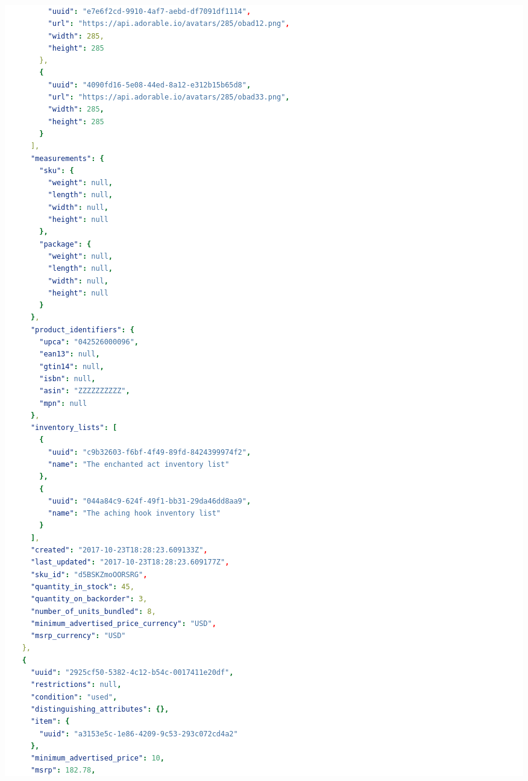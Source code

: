 ```yaml
          "uuid": "e7e6f2cd-9910-4af7-aebd-df7091df1114",
          "url": "https://api.adorable.io/avatars/285/obad12.png",
          "width": 285,
          "height": 285
        },
        {
          "uuid": "4090fd16-5e08-44ed-8a12-e312b15b65d8",
          "url": "https://api.adorable.io/avatars/285/obad33.png",
          "width": 285,
          "height": 285
        }
      ],
      "measurements": {
        "sku": {
          "weight": null,
          "length": null,
          "width": null,
          "height": null
        },
        "package": {
          "weight": null,
          "length": null,
          "width": null,
          "height": null
        }
      },
      "product_identifiers": {
        "upca": "042526000096",
        "ean13": null,
        "gtin14": null,
        "isbn": null,
        "asin": "ZZZZZZZZZZ",
        "mpn": null
      },
      "inventory_lists": [
        {
          "uuid": "c9b32603-f6bf-4f49-89fd-8424399974f2",
          "name": "The enchanted act inventory list"
        },
        {
          "uuid": "044a84c9-624f-49f1-bb31-29da46dd8aa9",
          "name": "The aching hook inventory list"
        }
      ],
      "created": "2017-10-23T18:28:23.609133Z",
      "last_updated": "2017-10-23T18:28:23.609177Z",
      "sku_id": "d5BSKZmoOORSRG",
      "quantity_in_stock": 45,
      "quantity_on_backorder": 3,
      "number_of_units_bundled": 8,
      "minimum_advertised_price_currency": "USD",
      "msrp_currency": "USD"
    },
    {
      "uuid": "2925cf50-5382-4c12-b54c-0017411e20df",
      "restrictions": null,
      "condition": "used",
      "distinguishing_attributes": {},
      "item": {
        "uuid": "a3153e5c-1e86-4209-9c53-293c072cd4a2"
      },
      "minimum_advertised_price": 10,
      "msrp": 182.78,
```